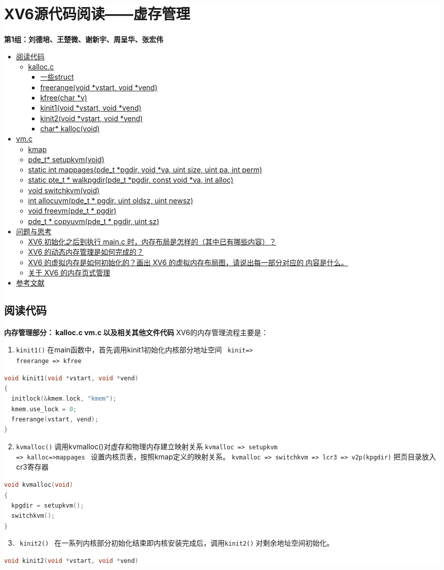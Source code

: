 # XV6源代码阅读——虚存管理
**第1组：刘德培、王楚微、谢新宇、周呈华、张宏伟**
- [阅读代码](#----)
  * [kalloc.c](#kallocc)
    + [一些struct](#--struct)
    + [freerange(void *vstart, void *vend)](#freerange-void--vstart--void--vend-)
    + [kfree(char *v)<a id="kfree"> </a>](#kfree-char--v--a-id--kfree-----a-)
    + [kinit1(void *vstart, void *vend) <a id="kinit1"></a>](#kinit1-void--vstart--void--vend---a-id--kinit1----a-)
    + [kinit2(void *vstart, void *vend) <a id="kinit2"></a>](#kinit2-void--vstart--void--vend---a-id--kinit2----a-)
    + [char* kalloc(void)](#char--kalloc-void-)
- [vm.c](#vmc)
    + [kmap](#kmap)
    + [pde_t* setupkvm(void)](#pde-t--setupkvm-void-)
    + [static int mappages(pde_t *pgdir, void *va, uint size, uint pa, int perm)](#static-int-mappages-pde-t--pgdir--void--va--uint-size--uint-pa--int-perm-)
    + [static pte_t * walkpgdir(pde_t *pgdir, const void *va, int alloc)](#static-pte-t---walkpgdir-pde-t--pgdir--const-void--va--int-alloc-)
    + [void switchkvm(void)](#void-switchkvm-void-)
    + [int allocuvm(pde_t * pgdir, uint oldsz, uint newsz)](#int-allocuvm-pde-t---pgdir--uint-oldsz--uint-newsz-)
    + [void freevm(pde_t * pgdir)](#void-freevm-pde-t---pgdir-)
    + [pde_t * copyuvm(pde_t * pgdir, uint sz)](#pde-t---copyuvm-pde-t---pgdir--uint-sz-)
- [问题与思考](#-----)
    + [XV6 初始化之后到执行 main.c 时，内存布局是怎样的（其中已有哪些内容）？](#xv6----------mainc----------------------)
    + [XV6 的动态内存管理是如何完成的？](#xv6---------------)
    + [XV6 的虚拟内存是如何初始化的？画出 XV6 的虚拟内存布局图，请说出每一部分对应的 内容是什么。](#xv6-----------------xv6---------------------------)
    + [关于 XV6 的内存页式管理](#---xv6--------)
- [参考文献](#----)



## 阅读代码
**内存管理部分： kalloc.c vm.c 以及相关其他文件代码**
XV6的内存管理流程主要是：

1. <code>kinit1()</code>
 在main函数中，首先调用kinit1初始化内核部分地址空间
<code> kinit=> freerange => kfree</code>
```c
void kinit1(void *vstart, void *vend)
{
  initlock(&kmem.lock, "kmem");
  kmem.use_lock = 0;
  freerange(vstart, vend);
}
```
2. <code>kvmalloc()</code> <a id="kvmalloc"></a>
调用kvmalloc()对虚存和物理内存建立映射关系
<code>kvmalloc => setupkvm => kalloc=>mappages </code> 设置内核页表，按照kmap定义的映射关系。
<code>kvmalloc => switchkvm => lcr3 => v2p(kpgdir)</code> 把页目录放入cr3寄存器
```c
void kvmalloc(void)
{
  kpgdir = setupkvm();
  switchkvm();
}
```
3. <code> kinit2() </code>
在一系列内核部分初始化结束即内核安装完成后，调用<code>kinit2()</code> 对剩余地址空间初始化。
```c
void kinit2(void *vstart, void *vend)
```